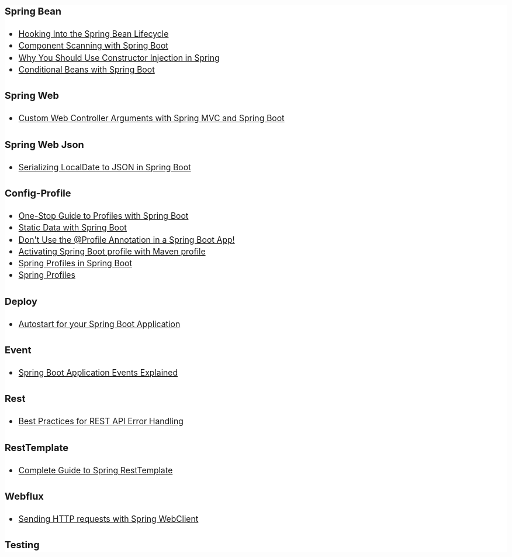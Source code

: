 ### Spring Bean

- [Hooking Into the Spring Bean Lifecycle](https://reflectoring.io/spring-bean-lifecycle/)
- [Component Scanning with Spring Boot](https://reflectoring.io/spring-component-scanning/)
- [Why You Should Use Constructor Injection in Spring](https://reflectoring.io/constructor-injection/)
- [Conditional Beans with Spring Boot](https://reflectoring.io/spring-boot-conditionals/)

### Spring Web

- [Custom Web Controller Arguments with Spring MVC and Spring Boot](https://reflectoring.io/spring-boot-argumentresolver/)

### Spring Web Json

- [Serializing LocalDate to JSON in Spring Boot](https://reflectoring.io/configuring-localdate-serialization-spring-boot/)

### Config-Profile

- [One-Stop Guide to Profiles with Spring Boot](https://reflectoring.io/spring-boot-profiles/)
- [Static Data with Spring Boot](https://reflectoring.io/spring-boot-static-data/)
- [Don't Use the @Profile Annotation in a Spring Boot App!](https://reflectoring.io/dont-use-spring-profile-annotation/)
- [Activating Spring Boot profile with Maven profile](http://dolszewski.com/spring/spring-boot-properties-per-maven-profile/)
- [Spring Profiles in Spring Boot](https://www.springcloud.io/post/2022-09/spring-boot-profiles/)
- [Spring Profiles](https://www.baeldung.com/spring-profiles)

### Deploy

- [Autostart for your Spring Boot Application](https://reflectoring.io/autostart-with-winsw/)

### Event

- [Spring Boot Application Events Explained](https://reflectoring.io/spring-boot-application-events-explained/)

### Rest

- [Best Practices for REST API Error Handling](https://www.baeldung.com/rest-api-error-handling-best-practices)

### RestTemplate

- [Complete Guide to Spring RestTemplate](https://reflectoring.io/spring-resttemplate/)

### Webflux

- [Sending HTTP requests with Spring WebClient](https://reflectoring.io/spring-webclient/)


### Testing

